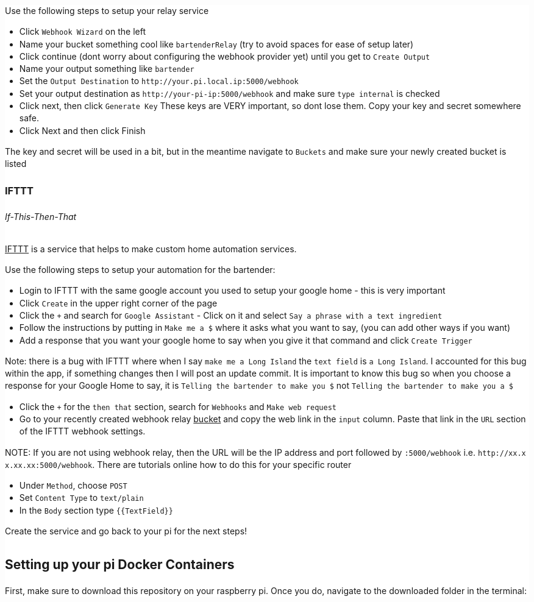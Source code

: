 Use the following steps to setup your relay service 
* Click `Webhook Wizard` on the left
* Name your bucket something cool like `bartenderRelay` (try to avoid spaces for ease of setup later)
* Click continue (dont worry about configuring the webhook provider yet) until you get to `Create Output`
* Name your output something like `bartender`
* Set the `Output Destination` to `http://your.pi.local.ip:5000/webhook`
* Set your output destination as `http://your-pi-ip:5000/webhook` and make sure `type internal` is checked
* Click next, then click `Generate Key` These keys are VERY important, so dont lose them. Copy your key and secret somewhere safe.
* Click Next and then click Finish

The key and secret will be used in a bit, but in the meantime navigate to `Buckets` and make sure your newly created bucket is listed

### IFTTT

###### If-This-Then-That
[IFTTT](https://ifttt.com/) is a service that helps to make custom home automation services. 

Use the following steps to setup your automation for the bartender:
* Login to IFTTT with the same google account you used to setup your google home - this is very important
* Click `Create` in the upper right corner of the page
* Click the `+` and search for `Google Assistant` - Click on it and select `Say a phrase with a text ingredient`
* Follow the instructions by putting in `Make me a $` where it asks what you want to say, (you can add other ways if you want)
* Add a response that you want your google home to say when you give it that command and click `Create Trigger`

Note: there is a bug with IFTTT where when I say `make me a Long Island` the `text field` is `a Long Island`. I accounted for this bug within the app, if something changes then I will post an update commit. It is important to know this bug so when you choose a response for your Google Home to say, it is `Telling the bartender to make you $` not `Telling the bartender to make you a $`
* Click the `+` for the `then that` section, search for `Webhooks` and `Make web request`
* Go to your recently created webhook relay [bucket](https://my.webhookrelay.com/buckets) and copy the web link in the `input` column. Paste that link in the `URL` section of the IFTTT webhook settings. 

NOTE: If you are not using webhook relay, then the URL will be the IP address and port followed by `:5000/webhook` i.e. `http://xx.xx.xx.xx:5000/webhook`. There are tutorials online how to do this for your specific router 
* Under `Method`, choose `POST`
* Set `Content Type` to `text/plain`
* In the `Body` section type `{{TextField}}`

Create the service and go back to your pi for the next steps! 
## Setting up your pi Docker Containers

First, make sure to download this repository on your raspberry pi. Once you do, navigate to the downloaded folder in the terminal:
